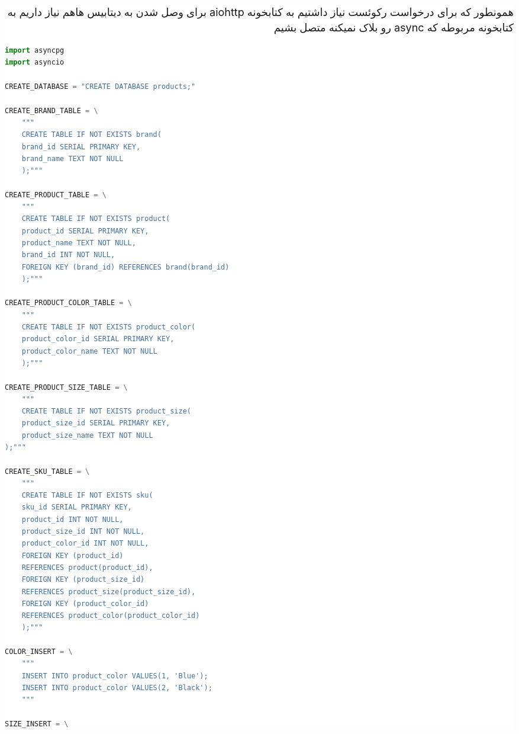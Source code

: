 
<div dir="rtl" style="font-size:18px">
همونطور که برای درخواست رکوئست نیاز داشتیم به کتابخونه aiohttp برای وصل شدن به دیتابیس هاهم نیاز داریم به کتابخونه مربوطه که async رو بلاک نمیکنه متصل بشیم
</div>


```python
import asyncpg
import asyncio

CREATE_DATABASE = "CREATE DATABASE products;"

CREATE_BRAND_TABLE = \
    """
    CREATE TABLE IF NOT EXISTS brand(
    brand_id SERIAL PRIMARY KEY,
    brand_name TEXT NOT NULL
    );"""

CREATE_PRODUCT_TABLE = \
    """
    CREATE TABLE IF NOT EXISTS product(
    product_id SERIAL PRIMARY KEY,
    product_name TEXT NOT NULL,
    brand_id INT NOT NULL,
    FOREIGN KEY (brand_id) REFERENCES brand(brand_id)
    );"""

CREATE_PRODUCT_COLOR_TABLE = \
    """
    CREATE TABLE IF NOT EXISTS product_color(
    product_color_id SERIAL PRIMARY KEY,
    product_color_name TEXT NOT NULL
    );"""

CREATE_PRODUCT_SIZE_TABLE = \
    """
    CREATE TABLE IF NOT EXISTS product_size(
    product_size_id SERIAL PRIMARY KEY,
    product_size_name TEXT NOT NULL
);"""

CREATE_SKU_TABLE = \
    """
    CREATE TABLE IF NOT EXISTS sku(
    sku_id SERIAL PRIMARY KEY,
    product_id INT NOT NULL,
    product_size_id INT NOT NULL,
    product_color_id INT NOT NULL,
    FOREIGN KEY (product_id)
    REFERENCES product(product_id),
    FOREIGN KEY (product_size_id)
    REFERENCES product_size(product_size_id),
    FOREIGN KEY (product_color_id)
    REFERENCES product_color(product_color_id)
    );"""

COLOR_INSERT = \
    """
    INSERT INTO product_color VALUES(1, 'Blue');
    INSERT INTO product_color VALUES(2, 'Black');
    """

SIZE_INSERT = \
```